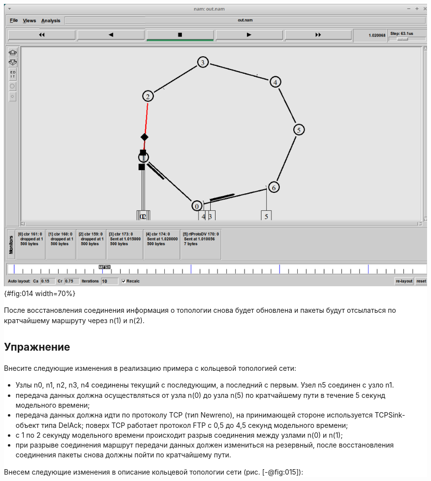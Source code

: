 ![Маршрутизация данных по сети с кольцевой топологией в случае разрыва соединения](image/14.PNG){#fig:014 width=70%}

После восстановления соединения информация о топологии снова будет обновлена и пакеты будут отсылаться по кратчайшему маршруту через n(1) и n(2).

## Упражнение

Внесите следующие изменения в реализацию примера с кольцевой
топологией сети:

- Узлы n0, n1, n2, n3, n4 соединены текущий с последующим, а последний с первым. Узел n5 соединен с узло n1.
- передача данных должна осуществляться от узла n(0) до узла n(5) по кратчайшему пути в течение 5 секунд модельного времени;
- передача данных должна идти по протоколу TCP (тип Newreno), на принимающей стороне используется TCPSink-объект типа DelAck; поверх TCP работает
протокол FTP с 0,5 до 4,5 секунд модельного времени;
- с 1 по 2 секунду модельного времени происходит разрыв соединения между
узлами n(0) и n(1);
- при разрыве соединения маршрут передачи данных должен измениться на резервный, после восстановления соединения пакеты снова должны пойти по кратчайшему пути.

Внесем следующие изменения в описание кольцевой топологии сети (рис. [-@fig:015]):
